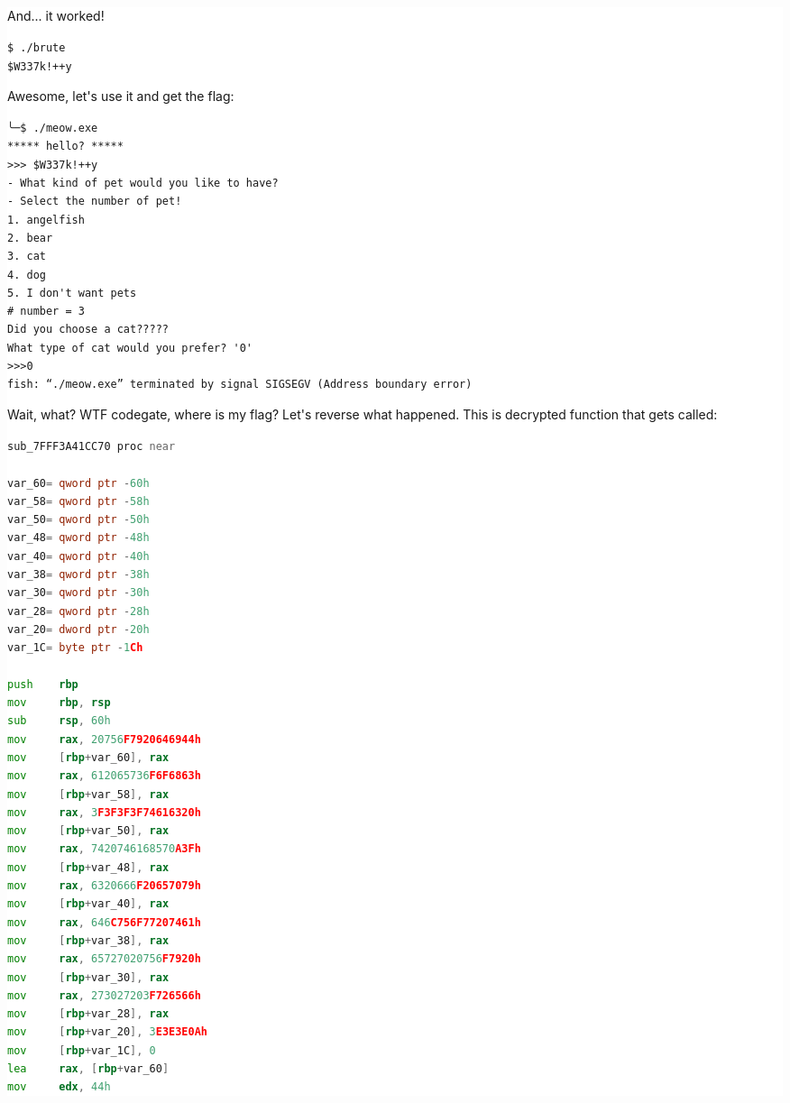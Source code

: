 And... it worked!

```
$ ./brute
$W337k!++y
```

Awesome, let's use it and get the flag:

```
╰─$ ./meow.exe
***** hello? *****
>>> $W337k!++y
- What kind of pet would you like to have?
- Select the number of pet!
1. angelfish
2. bear
3. cat
4. dog
5. I don't want pets
# number = 3
Did you choose a cat?????
What type of cat would you prefer? '0'
>>>0
fish: “./meow.exe” terminated by signal SIGSEGV (Address boundary error)
```

Wait, what? WTF codegate, where is my flag? Let's reverse what happened. This is decrypted function that gets called:

```asm
sub_7FFF3A41CC70 proc near

var_60= qword ptr -60h
var_58= qword ptr -58h
var_50= qword ptr -50h
var_48= qword ptr -48h
var_40= qword ptr -40h
var_38= qword ptr -38h
var_30= qword ptr -30h
var_28= qword ptr -28h
var_20= dword ptr -20h
var_1C= byte ptr -1Ch

push    rbp
mov     rbp, rsp
sub     rsp, 60h
mov     rax, 20756F7920646944h
mov     [rbp+var_60], rax
mov     rax, 612065736F6F6863h
mov     [rbp+var_58], rax
mov     rax, 3F3F3F3F74616320h
mov     [rbp+var_50], rax
mov     rax, 7420746168570A3Fh
mov     [rbp+var_48], rax
mov     rax, 6320666F20657079h
mov     [rbp+var_40], rax
mov     rax, 646C756F77207461h
mov     [rbp+var_38], rax
mov     rax, 65727020756F7920h
mov     [rbp+var_30], rax
mov     rax, 273027203F726566h
mov     [rbp+var_28], rax
mov     [rbp+var_20], 3E3E3E0Ah
mov     [rbp+var_1C], 0
lea     rax, [rbp+var_60]
mov     edx, 44h
```